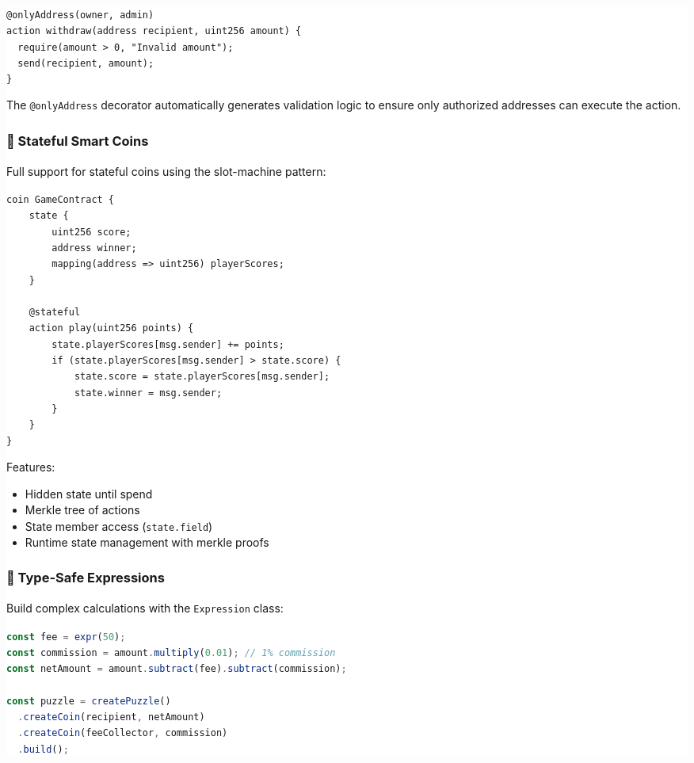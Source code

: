 ```coinscript
@onlyAddress(owner, admin)
action withdraw(address recipient, uint256 amount) {
  require(amount > 0, "Invalid amount");
  send(recipient, amount);
}
```

The `@onlyAddress` decorator automatically generates validation logic to ensure only authorized addresses can execute the action.

### 💾 Stateful Smart Coins

Full support for stateful coins using the slot-machine pattern:

```coinscript
coin GameContract {
    state {
        uint256 score;
        address winner;
        mapping(address => uint256) playerScores;
    }
    
    @stateful
    action play(uint256 points) {
        state.playerScores[msg.sender] += points;
        if (state.playerScores[msg.sender] > state.score) {
            state.score = state.playerScores[msg.sender];
            state.winner = msg.sender;
        }
    }
}
```

Features:
- Hidden state until spend
- Merkle tree of actions
- State member access (`state.field`)
- Runtime state management with merkle proofs

### 🧮 Type-Safe Expressions

Build complex calculations with the `Expression` class:

```typescript
const fee = expr(50);
const commission = amount.multiply(0.01); // 1% commission
const netAmount = amount.subtract(fee).subtract(commission);

const puzzle = createPuzzle()
  .createCoin(recipient, netAmount)
  .createCoin(feeCollector, commission)
  .build();
```
